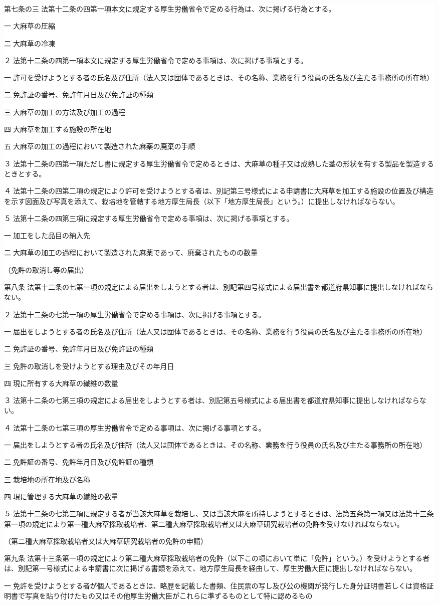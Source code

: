 第七条の三 法第十二条の四第一項本文に規定する厚生労働省令で定める行為は、次に掲げる行為とする。

一 大麻草の圧縮

二 大麻草の冷凍

２ 法第十二条の四第一項本文に規定する厚生労働省令で定める事項は、次に掲げる事項とする。

一 許可を受けようとする者の氏名及び住所（法人又は団体であるときは、その名称、業務を行う役員の氏名及び主たる事務所の所在地）

二 免許証の番号、免許年月日及び免許証の種類

三 大麻草の加工の方法及び加工の過程

四 大麻草を加工する施設の所在地

五 大麻草の加工の過程において製造された麻薬の廃棄の手順

３ 法第十二条の四第一項ただし書に規定する厚生労働省令で定めるときは、大麻草の種子又は成熟した茎の形状を有する製品を製造するときとする。

４ 法第十二条の四第二項の規定により許可を受けようとする者は、別記第三号様式による申請書に大麻草を加工する施設の位置及び構造を示す図面及び写真を添えて、栽培地を管轄する地方厚生局長（以下「地方厚生局長」という。）に提出しなければならない。

５ 法第十二条の四第三項に規定する厚生労働省令で定める事項は、次に掲げる事項とする。

一 加工をした品目の納入先

二 大麻草の加工の過程において製造された麻薬であって、廃棄されたものの数量

（免許の取消し等の届出）

第八条 法第十二条の七第一項の規定による届出をしようとする者は、別記第四号様式による届出書を都道府県知事に提出しなければならない。

２ 法第十二条の七第一項の厚生労働省令で定める事項は、次に掲げる事項とする。

一 届出をしようとする者の氏名及び住所（法人又は団体であるときは、その名称、業務を行う役員の氏名及び主たる事務所の所在地）

二 免許証の番号、免許年月日及び免許証の種類

三 免許の取消しを受けようとする理由及びその年月日

四 現に所有する大麻草の繊維の数量

３ 法第十二条の七第三項の規定による届出をしようとする者は、別記第五号様式による届出書を都道府県知事に提出しなければならない。

４ 法第十二条の七第三項の厚生労働省令で定める事項は、次に掲げる事項とする。

一 届出をしようとする者の氏名及び住所（法人又は団体であるときは、その名称、業務を行う役員の氏名及び主たる事務所の所在地）

二 免許証の番号、免許年月日及び免許証の種類

三 栽培地の所在地及び名称

四 現に管理する大麻草の繊維の数量

５ 法第十二条の七第三項に規定する者が当該大麻草を栽培し、又は当該大麻を所持しようとするときは、法第五条第一項又は法第十三条第一項の規定により第一種大麻草採取栽培者、第二種大麻草採取栽培者又は大麻草研究栽培者の免許を受けなければならない。

（第二種大麻草採取栽培者又は大麻草研究栽培者の免許の申請）

第九条 法第十三条第一項の規定により第二種大麻草採取栽培者の免許（以下この項において単に「免許」という。）を受けようとする者は、別記第一号様式による申請書に次に掲げる書類を添えて、地方厚生局長を経由して、厚生労働大臣に提出しなければならない。

一 免許を受けようとする者が個人であるときは、略歴を記載した書類、住民票の写し及び公の機関が発行した身分証明書若しくは資格証明書で写真を貼り付けたもの又はその他厚生労働大臣がこれらに準ずるものとして特に認めるもの
